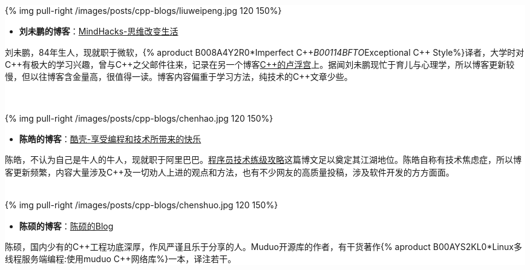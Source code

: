 {% img pull-right /images/posts/cpp-blogs/liuweipeng.jpg 120 150%}

* **刘未鹏的博客**：[MindHacks-思维改变生活][1]

刘未鹏，84年生人，现就职于微软，{% aproduct B008A4Y2R0*Imperfect C++*B00114BFTO*Exceptional C++ Style%}译者，大学时对C++有极大的学习兴趣，曾与C++之父邮件往来，记录在另一个博客[C++的卢浮宫][26]上。据闻刘未鹏现忙于育儿与心理学，所以博客更新较慢，但以往博客含金量高，很值得一读。博客内容偏重于学习方法，纯技术的C++文章少些。

<br/>

{% img pull-right /images/posts/cpp-blogs/chenhao.jpg 120 150%}

* **陈皓的博客**：[酷壳-享受编程和技术所带来的快乐][23]

陈皓，不认为自己是牛人的牛人，现就职于阿里巴巴。[程序员技术练级攻略][24]这篇博文足以奠定其江湖地位。陈皓自称有技术焦虑症，所以博客更新频繁，内容大量涉及C++及一切劝人上进的观点和方法，也有不少网友的高质量投稿，涉及软件开发的方方面面。
<br/>
<br/>

{% img pull-right /images/posts/cpp-blogs/chenshuo.jpg 120 150%}

* **陈硕的博客**：[陈硕的Blog][21]

陈硕，国内少有的C++工程功底深厚，作风严谨且乐于分享的人。Muduo开源库的作者，有干货著作{% aproduct B00AYS2KL0*Linux多线程服务端编程:使用muduo C++网络库%}一本，译注若干。



[1]: http://mindhacks.cn/
[2]: http://bartoszmilewski.com/
[3]: http://herbsutter.com/
[4]: http://daveabrahams.com/
[5]: http://akrzemi1.wordpress.com/
[6]: http://cpptruths.blogspot.com/
[7]: http://functionalcpp.wordpress.com/
[8]: http://bannalia.blogspot.com/
[9]: http://talesofcpp.fusionfenix.com/
[10]: http://www.stroustrup.com/
[11]: http://preshing.com/
[12]: http://www.justsoftwaresolutions.co.uk/blog/
[13]: http://blog.think-async.com/
[14]: http://blog.codingnow.com/
[15]: http://scottmeyers.blogspot.com/
[16]: http://cppsecrets.blogspot.com/
[17]: http://blogs.msdn.com/b/slippman/
[18]: http://erdani.com/index.php/articles/
[19]: http://lafstern.org/matt/
[20]: http://www.stepanovpapers.com/
[21]: http://blog.csdn.net/solstice/
[22]: http://www.plauger.com/
[23]: http://coolshell.cn/
[24]: http://coolshell.cn/articles/4990.html
[25]: http://daveabrahams.techarcana.net/
[26]: http://blog.csdn.net/pongba/
[27]: http://en.wikibooks.org/wiki/More_C++_Idioms
[28]: /blog/2013/09/23/edward-chands/
[29]: http://en.wikipedia.org/wiki/Texas_A%26M_University
[30]: http://en.wikipedia.org/wiki/Cfront
[31]: http://www.boost.org/doc/libs/1_55_0/doc/html/thread.html
